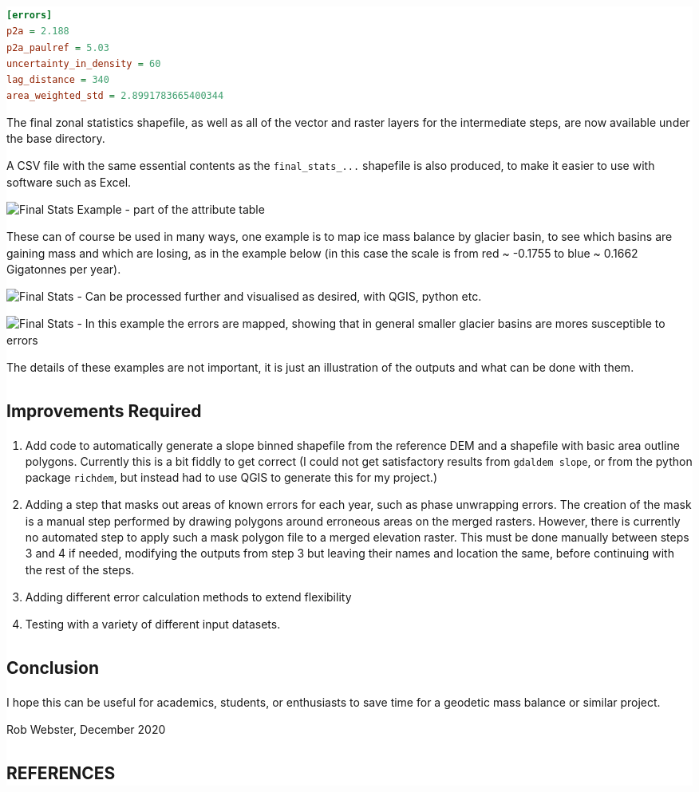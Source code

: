 ```ini
[errors]
p2a = 2.188
p2a_paulref = 5.03
uncertainty_in_density = 60
lag_distance = 340
area_weighted_std = 2.8991783665400344
```

The final zonal statistics shapefile, as well as all of the vector and raster layers for the intermediate steps, are now available under the base directory.

A CSV file with the same essential contents as the `final_stats_...` shapefile is also produced, to make it easier to use with software such as Excel.

![Final Stats Example - part of the attribute table](images/sg-finalstats-attributes.png)

These can of course be used in many ways, one example is to map ice mass balance by glacier basin, to see which basins are gaining mass and which are losing, as in the example below (in this case the scale is from red ~ -0.1755 to blue ~ 0.1662 Gigatonnes per year).

![Final Stats - Can be processed further and visualised as desired, with QGIS, python etc.](images/sg-finalstats-example.png)

![Final Stats - In this example the errors are mapped, showing that in general smaller glacier basins are mores susceptible to errors](images/sg-finalstats-example-errors.png)

The details of these examples are not important, it is just an illustration of the outputs and what can be done with them.

## Improvements Required

1. Add code to automatically generate a slope binned shapefile from the reference DEM and a shapefile with basic area outline polygons. Currently this is a bit fiddly to get correct (I could not get satisfactory results from `gdaldem slope`, or from the python package `richdem`, but instead had to use QGIS to generate this for my project.)

2. Adding a step that masks out areas of known errors for each year, such as phase unwrapping errors.  The creation of the mask is a manual step performed by drawing polygons around erroneous areas on the merged rasters.  However, there is currently no automated step to apply such a mask polygon file to a merged elevation raster.  This must be done manually between steps 3 and 4 if needed, modifying the outputs from step 3 but leaving their names and location the same, before continuing with the rest of the steps.

3. Adding different error calculation methods to extend flexibility

4. Testing with a variety of different input datasets.

## Conclusion

I hope this can be useful for academics, students, or enthusiasts to save time for a geodetic mass balance or similar project.

Rob Webster, December 2020

## REFERENCES
